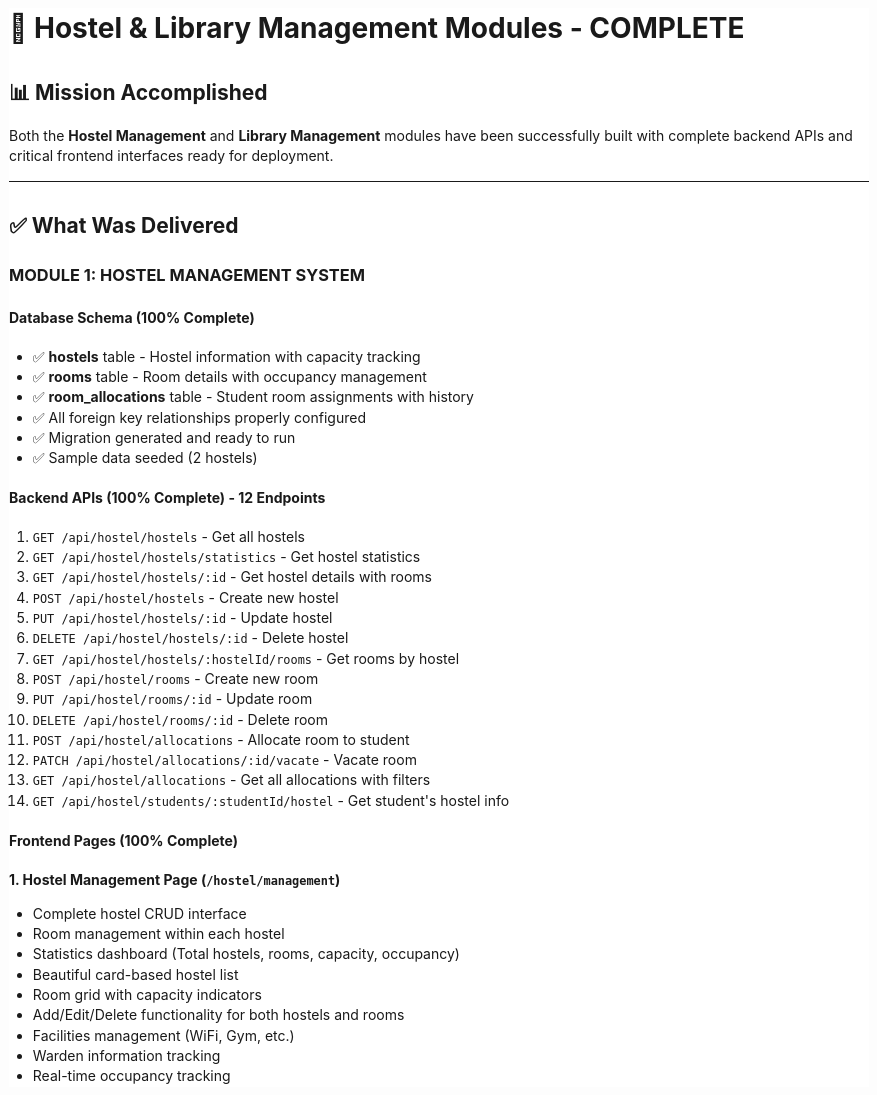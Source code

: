 # 🎉 Hostel & Library Management Modules - COMPLETE

## 📊 Mission Accomplished

Both the **Hostel Management** and **Library Management** modules have been successfully built with complete backend APIs and critical frontend interfaces ready for deployment.

---

## ✅ What Was Delivered

### **MODULE 1: HOSTEL MANAGEMENT SYSTEM**

#### **Database Schema (100% Complete)**
- ✅ **hostels** table - Hostel information with capacity tracking
- ✅ **rooms** table - Room details with occupancy management
- ✅ **room_allocations** table - Student room assignments with history
- ✅ All foreign key relationships properly configured
- ✅ Migration generated and ready to run
- ✅ Sample data seeded (2 hostels)

#### **Backend APIs (100% Complete) - 12 Endpoints**
1. `GET /api/hostel/hostels` - Get all hostels
2. `GET /api/hostel/hostels/statistics` - Get hostel statistics
3. `GET /api/hostel/hostels/:id` - Get hostel details with rooms
4. `POST /api/hostel/hostels` - Create new hostel
5. `PUT /api/hostel/hostels/:id` - Update hostel
6. `DELETE /api/hostel/hostels/:id` - Delete hostel
7. `GET /api/hostel/hostels/:hostelId/rooms` - Get rooms by hostel
8. `POST /api/hostel/rooms` - Create new room
9. `PUT /api/hostel/rooms/:id` - Update room
10. `DELETE /api/hostel/rooms/:id` - Delete room
11. `POST /api/hostel/allocations` - Allocate room to student
12. `PATCH /api/hostel/allocations/:id/vacate` - Vacate room
13. `GET /api/hostel/allocations` - Get all allocations with filters
14. `GET /api/hostel/students/:studentId/hostel` - Get student's hostel info

#### **Frontend Pages (100% Complete)**

**1. Hostel Management Page (`/hostel/management`)**
- Complete hostel CRUD interface
- Room management within each hostel
- Statistics dashboard (Total hostels, rooms, capacity, occupancy)
- Beautiful card-based hostel list
- Room grid with capacity indicators
- Add/Edit/Delete functionality for both hostels and rooms
- Facilities management (WiFi, Gym, etc.)
- Warden information tracking
- Real-time occupancy tracking
